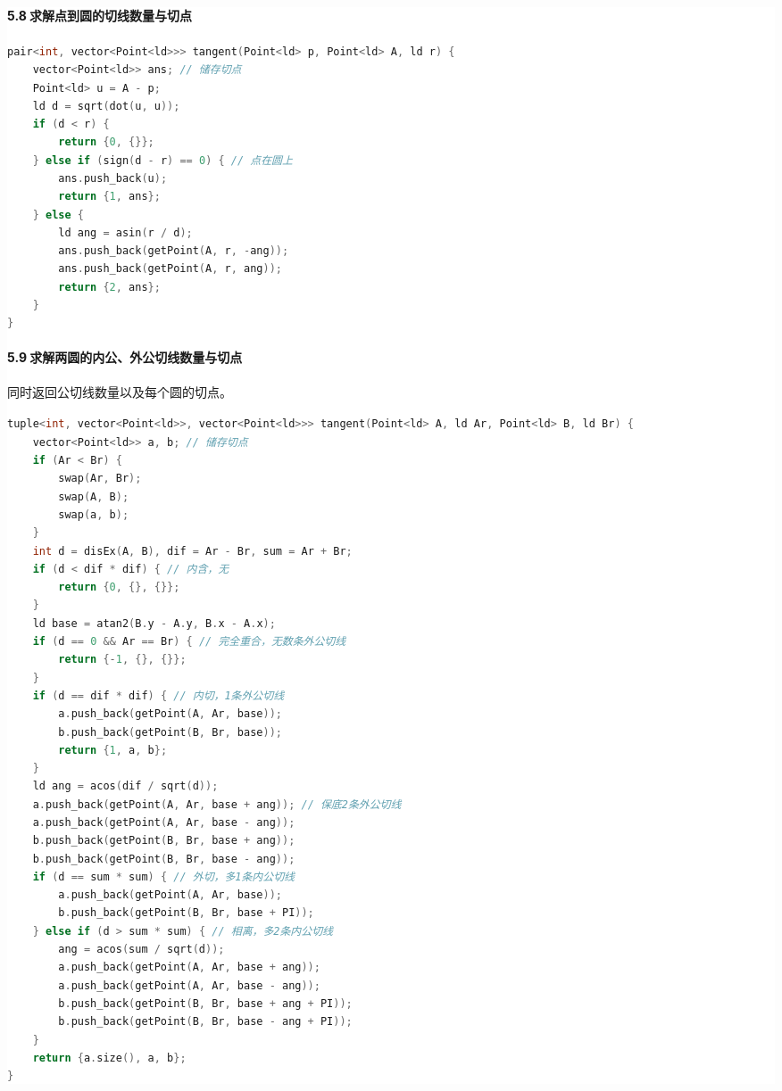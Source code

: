 #### 5.8 求解点到圆的切线数量与切点

```c++
pair<int, vector<Point<ld>>> tangent(Point<ld> p, Point<ld> A, ld r) {
    vector<Point<ld>> ans; // 储存切点
    Point<ld> u = A - p;
    ld d = sqrt(dot(u, u));
    if (d < r) {
        return {0, {}};
    } else if (sign(d - r) == 0) { // 点在圆上
        ans.push_back(u);
        return {1, ans};
    } else {
        ld ang = asin(r / d);
        ans.push_back(getPoint(A, r, -ang));
        ans.push_back(getPoint(A, r, ang));
        return {2, ans};
    }
}
```

#### 5.9 求解两圆的内公、外公切线数量与切点

同时返回公切线数量以及每个圆的切点。

```c++
tuple<int, vector<Point<ld>>, vector<Point<ld>>> tangent(Point<ld> A, ld Ar, Point<ld> B, ld Br) {
    vector<Point<ld>> a, b; // 储存切点
    if (Ar < Br) {
        swap(Ar, Br);
        swap(A, B);
        swap(a, b);
    }
    int d = disEx(A, B), dif = Ar - Br, sum = Ar + Br;
    if (d < dif * dif) { // 内含，无
        return {0, {}, {}};
    }
    ld base = atan2(B.y - A.y, B.x - A.x);
    if (d == 0 && Ar == Br) { // 完全重合，无数条外公切线
        return {-1, {}, {}};
    }
    if (d == dif * dif) { // 内切，1条外公切线
        a.push_back(getPoint(A, Ar, base));
        b.push_back(getPoint(B, Br, base));
        return {1, a, b};
    }
    ld ang = acos(dif / sqrt(d));
    a.push_back(getPoint(A, Ar, base + ang)); // 保底2条外公切线
    a.push_back(getPoint(A, Ar, base - ang));
    b.push_back(getPoint(B, Br, base + ang));
    b.push_back(getPoint(B, Br, base - ang));
    if (d == sum * sum) { // 外切，多1条内公切线
        a.push_back(getPoint(A, Ar, base));
        b.push_back(getPoint(B, Br, base + PI));
    } else if (d > sum * sum) { // 相离，多2条内公切线
        ang = acos(sum / sqrt(d));
        a.push_back(getPoint(A, Ar, base + ang));
        a.push_back(getPoint(A, Ar, base - ang));
        b.push_back(getPoint(B, Br, base + ang + PI));
        b.push_back(getPoint(B, Br, base - ang + PI));
    }
    return {a.size(), a, b};
}
```

